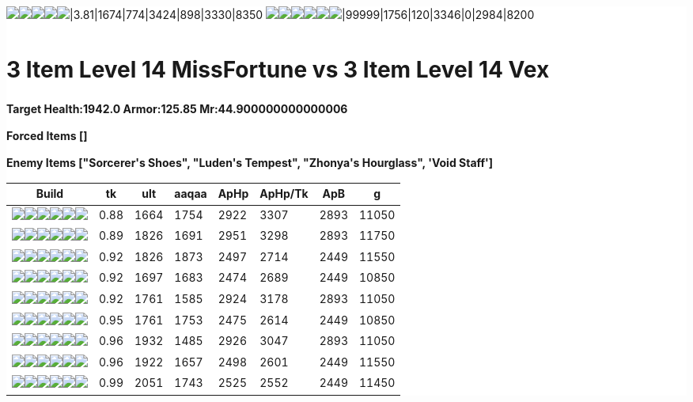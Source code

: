 ![](/item/3071.png)![](/item/6630.png)![](/item/1001.png)![](/item/1055.png)![](/item/1038.png)|3.81|1674|774|3424|898|3330|8350
![](/item/3071.png)![](/item/6691.png)![](/item/1001.png)![](/item/1053.png)![](/item/1055.png)![](/item/1036.png)|99999|1756|120|3346|0|2984|8200




























































# 3 Item Level 14 MissFortune vs 3 Item Level 14 Vex

**Target Health:1942.0 Armor:125.85 Mr:44.900000000000006**


**Forced Items []**


**Enemy Items ["Sorcerer's Shoes", "Luden's Tempest", "Zhonya's Hourglass", 'Void Staff']**




Build | tk | ult | aaqaa |ApHp | ApHp/Tk | ApB | g
-|-|-|-|-|-|-|-
![](/item/6672.png)![](/item/3124.png)![](/item/3091.png)![](/item/1001.png)![](/item/1053.png)![](/item/1055.png)|0.88|1664|1754|2922|3307|2893|11050
![](/item/3091.png)![](/item/3153.png)![](/item/3124.png)![](/item/1001.png)![](/item/1055.png)![](/item/1038.png)|0.89|1826|1691|2951|3298|2893|11750
![](/item/6672.png)![](/item/3124.png)![](/item/3153.png)![](/item/1001.png)![](/item/1055.png)![](/item/1038.png)|0.92|1826|1873|2497|2714|2449|11550
![](/item/6672.png)![](/item/3124.png)![](/item/3087.png)![](/item/1001.png)![](/item/1053.png)![](/item/1055.png)|0.92|1697|1683|2474|2689|2449|10850
![](/item/3091.png)![](/item/3095.png)![](/item/3124.png)![](/item/1001.png)![](/item/1053.png)![](/item/1055.png)|0.92|1761|1585|2924|3178|2893|11050
![](/item/6672.png)![](/item/3124.png)![](/item/3095.png)![](/item/1001.png)![](/item/1053.png)![](/item/1055.png)|0.95|1761|1753|2475|2614|2449|10850
![](/item/3091.png)![](/item/6676.png)![](/item/3124.png)![](/item/1001.png)![](/item/1053.png)![](/item/1055.png)|0.96|1932|1485|2926|3047|2893|11050
![](/item/3095.png)![](/item/3153.png)![](/item/3124.png)![](/item/1001.png)![](/item/1055.png)![](/item/1038.png)|0.96|1922|1657|2498|2601|2449|11550
![](/item/6672.png)![](/item/3124.png)![](/item/3072.png)![](/item/1001.png)![](/item/1055.png)![](/item/1038.png)|0.99|2051|1743|2525|2552|2449|11450